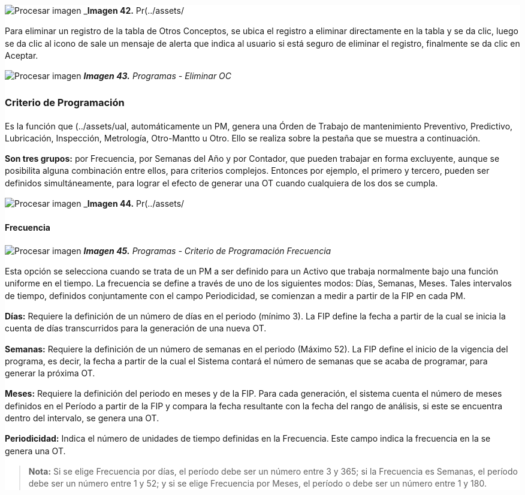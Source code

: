 ![Procesar imagen](https://ayuda.winsoftware.com.co/assets/images/cap06/chp06_img22.png)
_**Imagen 42.** Pr(../assets/

Para eliminar un registro de la tabla de Otros Conceptos, se ubica el registro a eliminar directamente en la tabla y se da clic, luego se da clic al icono de <span class="mdi mdi-delete"></span> sale un mensaje de alerta que indica al usuario si está seguro de eliminar el registro, finalmente se da clic en <a class="btn white">Aceptar</a>.

![Procesar imagen](https://ayuda.winsoftware.com.co/assets/images/cap06/chp06_img23.png)
_**Imagen 43.** Programas - Eliminar OC_


### Criterio de Programación

Es la función que (../assets/ual, automáticamente un PM, genera una Órden de Trabajo de mantenimiento Preventivo, Predictivo, Lubricación, Inspección, Metrología, Otro-Mantto u Otro. Ello se realiza sobre la pestaña que se muestra a continuación.

**Son tres grupos:** por Frecuencia, por Semanas del Año y por  Contador, que pueden trabajar en forma  excluyente, aunque  se posibilita alguna combinación entre ellos, para criterios complejos. Entonces por ejemplo, el primero y tercero, pueden ser definidos simultáneamente, para lograr el efecto de generar una OT cuando cualquiera de los dos se cumpla.

![Procesar imagen](https://ayuda.winsoftware.com.co/assets/images/cap06/chp06_img24.png)
_**Imagen 44.** Pr(../assets/

#### Frecuencia

![Procesar imagen](https://ayuda.winsoftware.com.co/assets/images/cap06/chp06_img25.png)
_**Imagen 45.** Programas - Criterio de Programación Frecuencia_

Esta opción se selecciona cuando se trata de un PM a ser definido para un Activo que trabaja normalmente bajo una función uniforme en el tiempo. La frecuencia se define a través de uno de los siguientes modos: Días, Semanas, Meses. Tales intervalos de tiempo, definidos conjuntamente con el campo Periodicidad, se comienzan a medir a partir de la FIP en cada PM.

**Días:** Requiere la definición de un número de días en el periodo (mínimo 3). La FIP define la fecha a partir de la cual se inicia la cuenta de días transcurridos para la generación de una nueva OT.

**Semanas:** Requiere la definición de un número de semanas en el periodo (Máximo 52). La FIP define el inicio de la vigencia del programa, es decir, la fecha a partir de la cual el Sistema contará el  número de semanas que se acaba de programar, para  generar la próxima OT.

**Meses:** Requiere la definición del periodo en meses y de la FIP. Para cada generación, el sistema cuenta el número de meses definidos en el Período a partir de la FIP y compara la fecha resultante con la fecha del rango de análisis, si este se encuentra dentro del intervalo, se genera una OT.

**Periodicidad:** Indica el número de unidades de tiempo definidas en la Frecuencia. Este campo indica la frecuencia en la se genera una OT.

> **Nota:** Si se elige Frecuencia por  días, el período debe ser  un número entre 3 y 365;  si la Frecuencia es Semanas, el  período debe ser  un  número entre 1 y 52;  y si  se elige Frecuencia por Meses, el período o debe ser un número entre 1 y 180.
